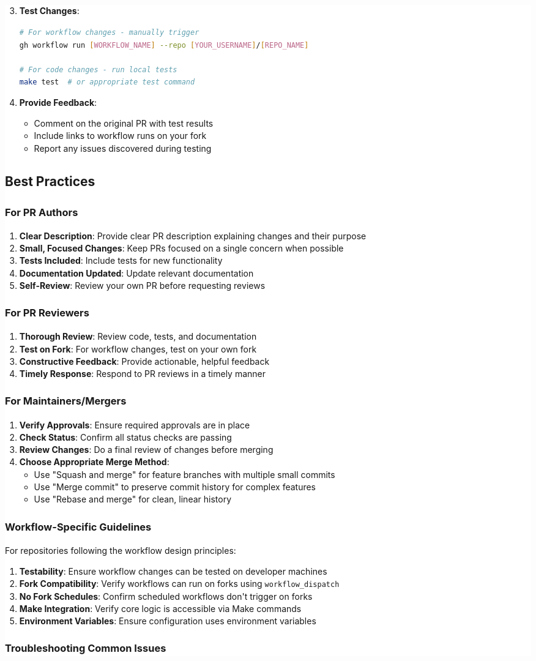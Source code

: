 3. **Test Changes**:
   ```bash
   # For workflow changes - manually trigger
   gh workflow run [WORKFLOW_NAME] --repo [YOUR_USERNAME]/[REPO_NAME]
   
   # For code changes - run local tests
   make test  # or appropriate test command
   ```

4. **Provide Feedback**:
   - Comment on the original PR with test results
   - Include links to workflow runs on your fork
   - Report any issues discovered during testing

## Best Practices

### For PR Authors

1. **Clear Description**: Provide clear PR description explaining changes and their purpose
2. **Small, Focused Changes**: Keep PRs focused on a single concern when possible
3. **Tests Included**: Include tests for new functionality
4. **Documentation Updated**: Update relevant documentation
5. **Self-Review**: Review your own PR before requesting reviews

### For PR Reviewers

1. **Thorough Review**: Review code, tests, and documentation
2. **Test on Fork**: For workflow changes, test on your own fork
3. **Constructive Feedback**: Provide actionable, helpful feedback
4. **Timely Response**: Respond to PR reviews in a timely manner

### For Maintainers/Mergers

1. **Verify Approvals**: Ensure required approvals are in place
2. **Check Status**: Confirm all status checks are passing
3. **Review Changes**: Do a final review of changes before merging
4. **Choose Appropriate Merge Method**: 
   - Use "Squash and merge" for feature branches with multiple small commits
   - Use "Merge commit" to preserve commit history for complex features
   - Use "Rebase and merge" for clean, linear history

### Workflow-Specific Guidelines

For repositories following the workflow design principles:

1. **Testability**: Ensure workflow changes can be tested on developer machines
2. **Fork Compatibility**: Verify workflows can run on forks using `workflow_dispatch`
3. **No Fork Schedules**: Confirm scheduled workflows don't trigger on forks
4. **Make Integration**: Verify core logic is accessible via Make commands
5. **Environment Variables**: Ensure configuration uses environment variables

### Troubleshooting Common Issues
